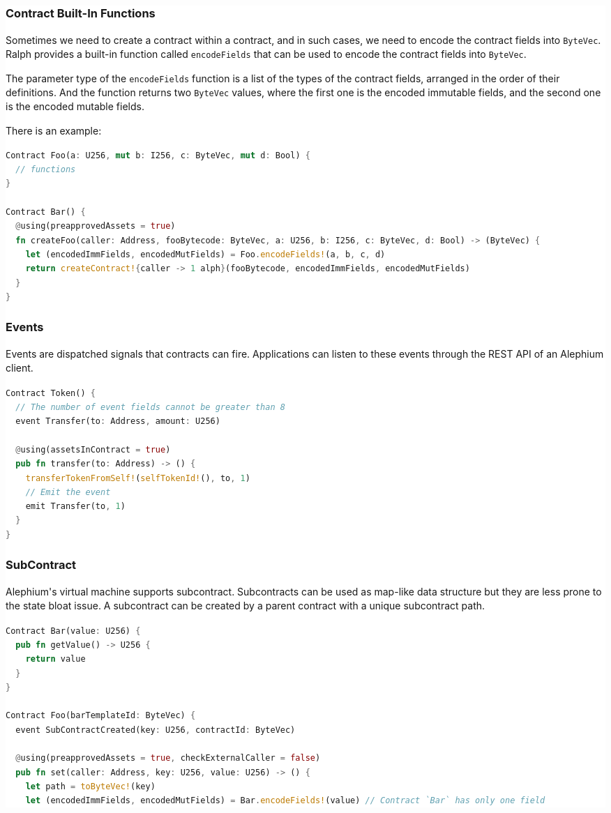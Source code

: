 ### Contract Built-In Functions

Sometimes we need to create a contract within a contract, and in such cases, we need to encode the contract fields into `ByteVec`. Ralph provides a built-in function called `encodeFields` that can be used to encode the contract fields into `ByteVec`.

The parameter type of the `encodeFields` function is a list of the types of the contract fields, arranged in the order of their definitions. And the function returns two `ByteVec` values, where the first one is the encoded immutable fields, and the second one is the encoded mutable fields.

There is an example:

```rust
Contract Foo(a: U256, mut b: I256, c: ByteVec, mut d: Bool) {
  // functions
}

Contract Bar() {
  @using(preapprovedAssets = true)
  fn createFoo(caller: Address, fooBytecode: ByteVec, a: U256, b: I256, c: ByteVec, d: Bool) -> (ByteVec) {
    let (encodedImmFields, encodedMutFields) = Foo.encodeFields!(a, b, c, d)
    return createContract!{caller -> 1 alph}(fooBytecode, encodedImmFields, encodedMutFields)
  }
}
```

### Events

Events are dispatched signals that contracts can fire. Applications can listen to these events through the REST API of an Alephium client.

```rust
Contract Token() {
  // The number of event fields cannot be greater than 8
  event Transfer(to: Address, amount: U256)

  @using(assetsInContract = true)
  pub fn transfer(to: Address) -> () {
    transferTokenFromSelf!(selfTokenId!(), to, 1)
    // Emit the event
    emit Transfer(to, 1)
  }
}
```

### SubContract

Alephium's virtual machine supports subcontract. Subcontracts can be used as map-like data structure but they are less prone to the state bloat issue. A subcontract can be created by a parent contract with a unique subcontract path.

```rust
Contract Bar(value: U256) {
  pub fn getValue() -> U256 {
    return value
  }
}

Contract Foo(barTemplateId: ByteVec) {
  event SubContractCreated(key: U256, contractId: ByteVec)

  @using(preapprovedAssets = true, checkExternalCaller = false)
  pub fn set(caller: Address, key: U256, value: U256) -> () {
    let path = toByteVec!(key)
    let (encodedImmFields, encodedMutFields) = Bar.encodeFields!(value) // Contract `Bar` has only one field
```
